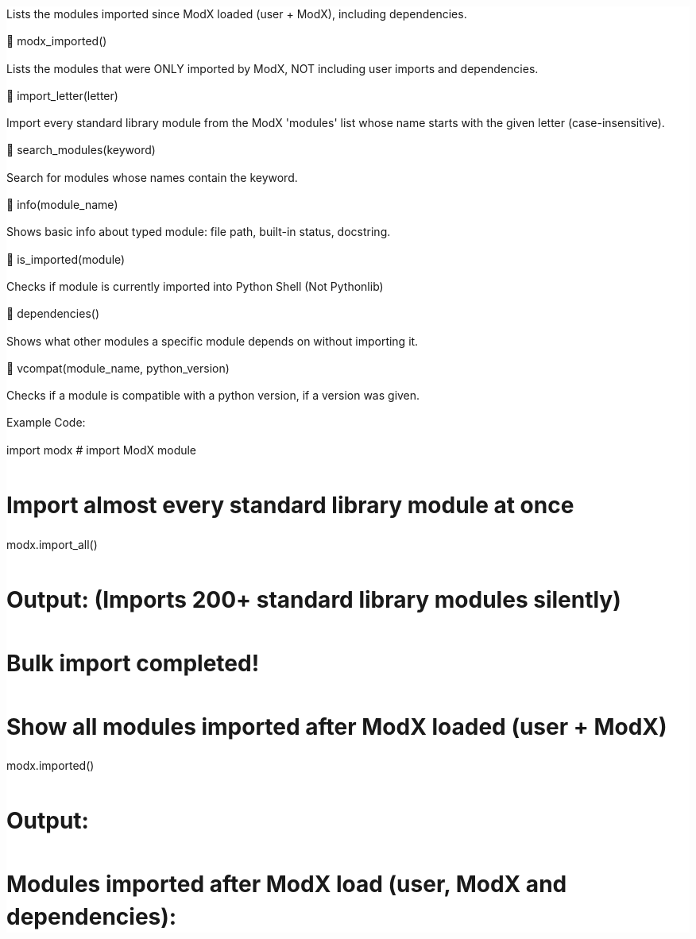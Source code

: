 Lists the modules imported since ModX loaded (user + ModX), including dependencies.

🔹 modx\_imported()

Lists the modules that were ONLY imported by ModX, NOT including user imports
and dependencies.

🔹 import\_letter(letter)

Import every standard library module from the ModX 'modules' list
whose name starts with the given letter (case-insensitive).

🔹 search\_modules(keyword)

Search for modules whose names contain the keyword.

🔹 info(module\_name)

Shows basic info about typed module: file path, built-in status, docstring.

🔹 is\_imported(module)

Checks if module is currently imported into Python Shell (Not Pythonlib)

🔹 dependencies()

Shows what other modules a specific module depends on without importing it.

🔹 vcompat(module\_name, python\_version)

Checks if a module is compatible with a python version, if a version was given.



Example Code:



import modx  # import ModX module

# Import almost every standard library module at once

modx.import\_all()

# Output: (Imports 200+ standard library modules silently)

# Bulk import completed!

# Show all modules imported after ModX loaded (user + ModX)

modx.imported()

# Output:

# Modules imported after ModX load (user, ModX and dependencies):
